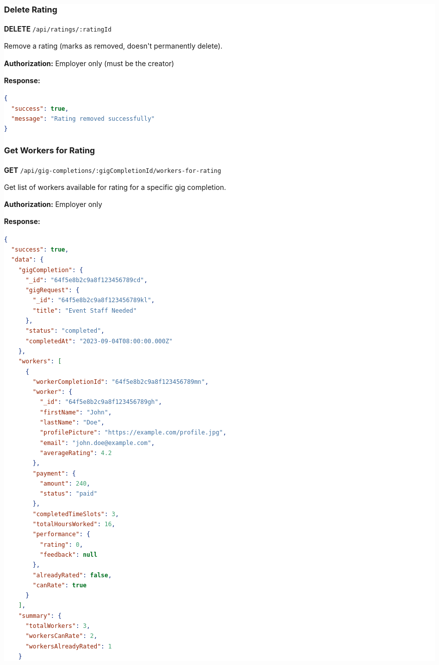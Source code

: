 ### Delete Rating
**DELETE** `/api/ratings/:ratingId`

Remove a rating (marks as removed, doesn't permanently delete).

**Authorization:** Employer only (must be the creator)

**Response:**
```json
{
  "success": true,
  "message": "Rating removed successfully"
}
```

### Get Workers for Rating
**GET** `/api/gig-completions/:gigCompletionId/workers-for-rating`

Get list of workers available for rating for a specific gig completion.

**Authorization:** Employer only

**Response:**
```json
{
  "success": true,
  "data": {
    "gigCompletion": {
      "_id": "64f5e8b2c9a8f123456789cd",
      "gigRequest": {
        "_id": "64f5e8b2c9a8f123456789kl",
        "title": "Event Staff Needed"
      },
      "status": "completed",
      "completedAt": "2023-09-04T08:00:00.000Z"
    },
    "workers": [
      {
        "workerCompletionId": "64f5e8b2c9a8f123456789mn",
        "worker": {
          "_id": "64f5e8b2c9a8f123456789gh",
          "firstName": "John",
          "lastName": "Doe",
          "profilePicture": "https://example.com/profile.jpg",
          "email": "john.doe@example.com",
          "averageRating": 4.2
        },
        "payment": {
          "amount": 240,
          "status": "paid"
        },
        "completedTimeSlots": 3,
        "totalHoursWorked": 16,
        "performance": {
          "rating": 0,
          "feedback": null
        },
        "alreadyRated": false,
        "canRate": true
      }
    ],
    "summary": {
      "totalWorkers": 3,
      "workersCanRate": 2,
      "workersAlreadyRated": 1
    }
```